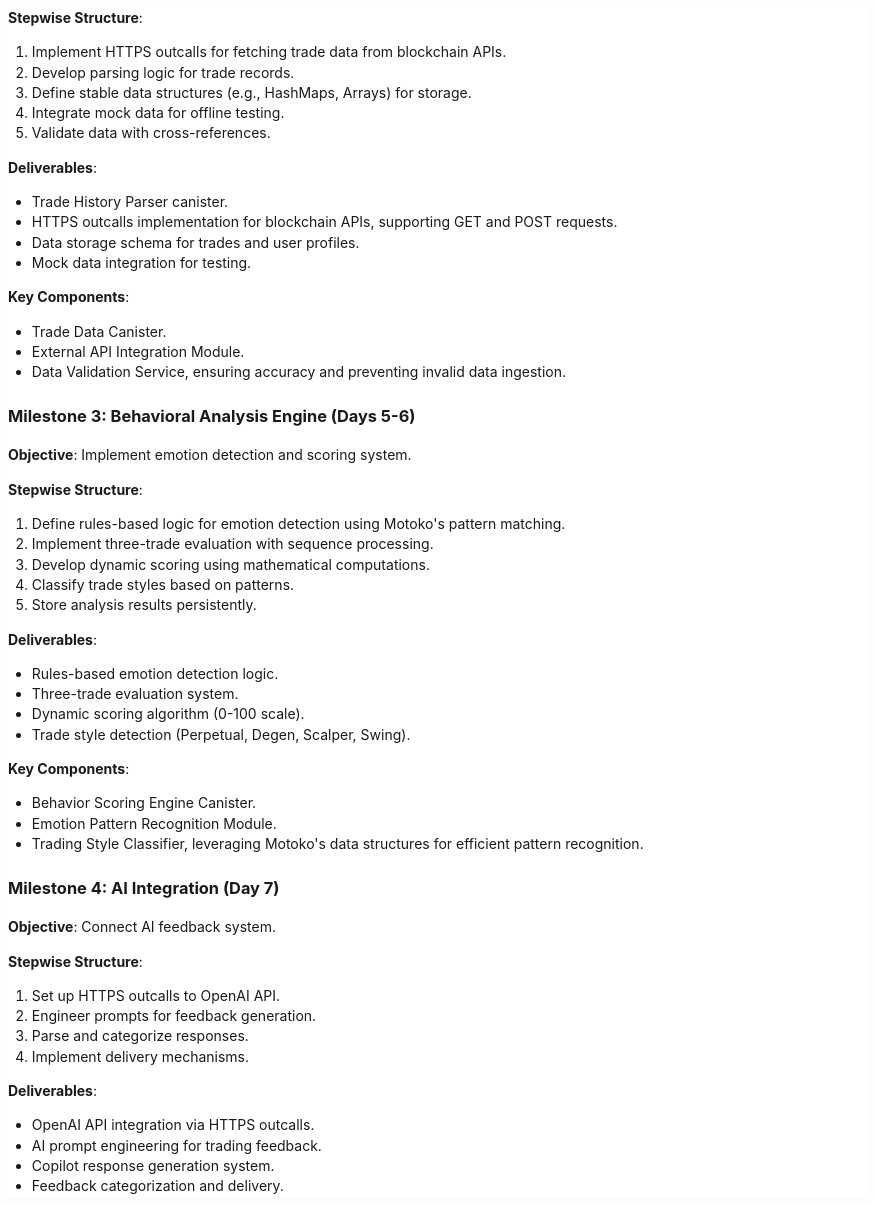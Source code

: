 **Stepwise Structure**:
1. Implement HTTPS outcalls for fetching trade data from blockchain APIs.
2. Develop parsing logic for trade records.
3. Define stable data structures (e.g., HashMaps, Arrays) for storage.
4. Integrate mock data for offline testing.
5. Validate data with cross-references.

**Deliverables**:
- Trade History Parser canister.
- HTTPS outcalls implementation for blockchain APIs, supporting GET and POST requests.
- Data storage schema for trades and user profiles.
- Mock data integration for testing.

**Key Components**:
- Trade Data Canister.
- External API Integration Module.
- Data Validation Service, ensuring accuracy and preventing invalid data ingestion.

### Milestone 3: Behavioral Analysis Engine (Days 5-6)
**Objective**: Implement emotion detection and scoring system.

**Stepwise Structure**:
1. Define rules-based logic for emotion detection using Motoko's pattern matching.
2. Implement three-trade evaluation with sequence processing.
3. Develop dynamic scoring using mathematical computations.
4. Classify trade styles based on patterns.
5. Store analysis results persistently.

**Deliverables**:
- Rules-based emotion detection logic.
- Three-trade evaluation system.
- Dynamic scoring algorithm (0-100 scale).
- Trade style detection (Perpetual, Degen, Scalper, Swing).

**Key Components**:
- Behavior Scoring Engine Canister.
- Emotion Pattern Recognition Module.
- Trading Style Classifier, leveraging Motoko's data structures for efficient pattern recognition.

### Milestone 4: AI Integration (Day 7)
**Objective**: Connect AI feedback system.

**Stepwise Structure**:
1. Set up HTTPS outcalls to OpenAI API.
2. Engineer prompts for feedback generation.
3. Parse and categorize responses.
4. Implement delivery mechanisms.

**Deliverables**:
- OpenAI API integration via HTTPS outcalls.
- AI prompt engineering for trading feedback.
- Copilot response generation system.
- Feedback categorization and delivery.
